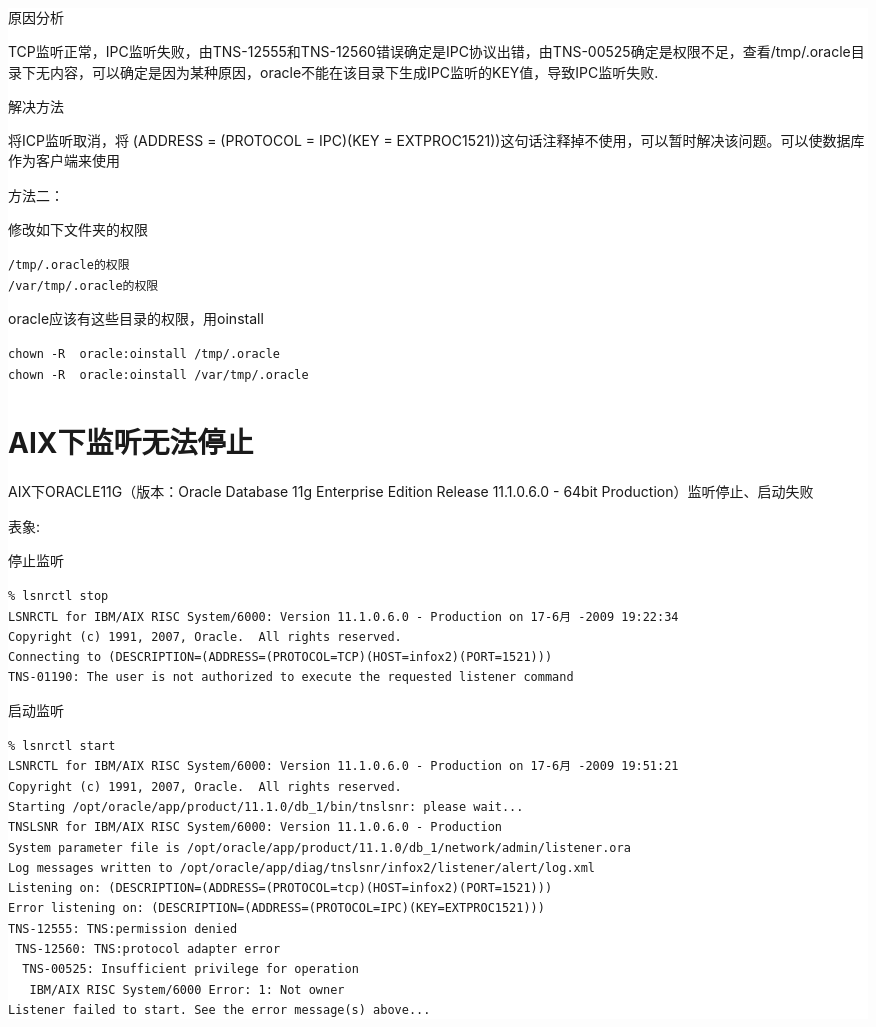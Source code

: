 原因分析

TCP监听正常，IPC监听失败，由TNS-12555和TNS-12560错误确定是IPC协议出错，由TNS-00525确定是权限不足，查看/tmp/.oracle目录下无内容，可以确定是因为某种原因，oracle不能在该目录下生成IPC监听的KEY值，导致IPC监听失败.

解决方法

将ICP监听取消，将 (ADDRESS = (PROTOCOL = IPC)(KEY = EXTPROC1521))这句话注释掉不使用，可以暂时解决该问题。可以使数据库作为客户端来使用

方法二：

修改如下文件夹的权限

```shell
/tmp/.oracle的权限 
/var/tmp/.oracle的权限 
```

oracle应该有这些目录的权限，用oinstall 

```shell
chown -R  oracle:oinstall /tmp/.oracle 
chown -R  oracle:oinstall /var/tmp/.oracle 
```

# AIX下监听无法停止

AIX下ORACLE11G（版本：Oracle Database 11g Enterprise Edition Release 11.1.0.6.0 - 64bit Production）监听停止、启动失败

表象:

停止监听

```shell
% lsnrctl stop
LSNRCTL for IBM/AIX RISC System/6000: Version 11.1.0.6.0 - Production on 17-6月 -2009 19:22:34
Copyright (c) 1991, 2007, Oracle.  All rights reserved.
Connecting to (DESCRIPTION=(ADDRESS=(PROTOCOL=TCP)(HOST=infox2)(PORT=1521)))
TNS-01190: The user is not authorized to execute the requested listener command
```

启动监听

```shell
% lsnrctl start
LSNRCTL for IBM/AIX RISC System/6000: Version 11.1.0.6.0 - Production on 17-6月 -2009 19:51:21
Copyright (c) 1991, 2007, Oracle.  All rights reserved.
Starting /opt/oracle/app/product/11.1.0/db_1/bin/tnslsnr: please wait...
TNSLSNR for IBM/AIX RISC System/6000: Version 11.1.0.6.0 - Production
System parameter file is /opt/oracle/app/product/11.1.0/db_1/network/admin/listener.ora
Log messages written to /opt/oracle/app/diag/tnslsnr/infox2/listener/alert/log.xml
Listening on: (DESCRIPTION=(ADDRESS=(PROTOCOL=tcp)(HOST=infox2)(PORT=1521)))
Error listening on: (DESCRIPTION=(ADDRESS=(PROTOCOL=IPC)(KEY=EXTPROC1521)))
TNS-12555: TNS:permission denied
 TNS-12560: TNS:protocol adapter error
  TNS-00525: Insufficient privilege for operation
   IBM/AIX RISC System/6000 Error: 1: Not owner
Listener failed to start. See the error message(s) above...
```
